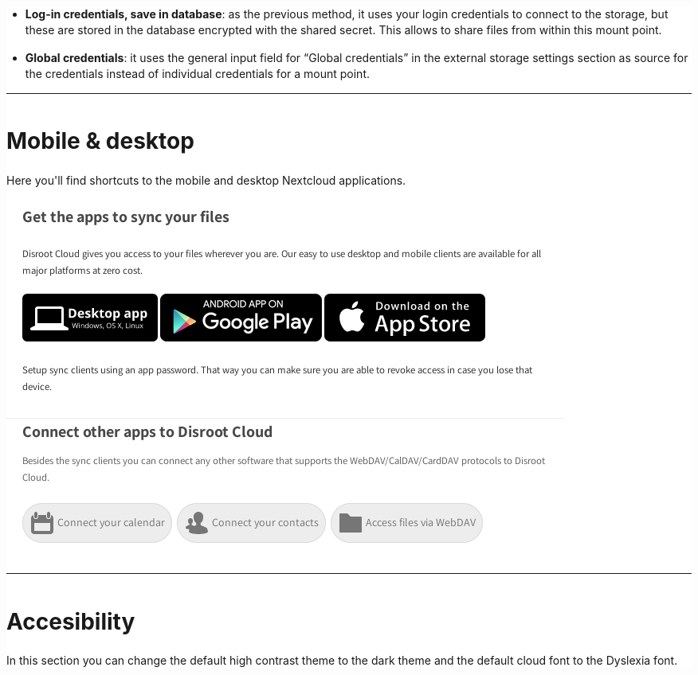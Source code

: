 - **Log-in credentials, save in database**: as the previous method, it uses your login credentials to connect to the storage, but these are stored in the database encrypted with the shared secret. This allows to share files from within this mount point.

- **Global credentials**: it uses the general input field for “Global credentials” in the external storage settings section as source for the credentials instead of individual credentials for a mount point.

----
# Mobile & desktop
Here you'll find shortcuts to the mobile and desktop Nextcloud applications.

![](en/mobile_desktop.png)

----
# Accesibility
In this section you can change the default high contrast theme to the dark theme and the default cloud font to the Dyslexia font.
